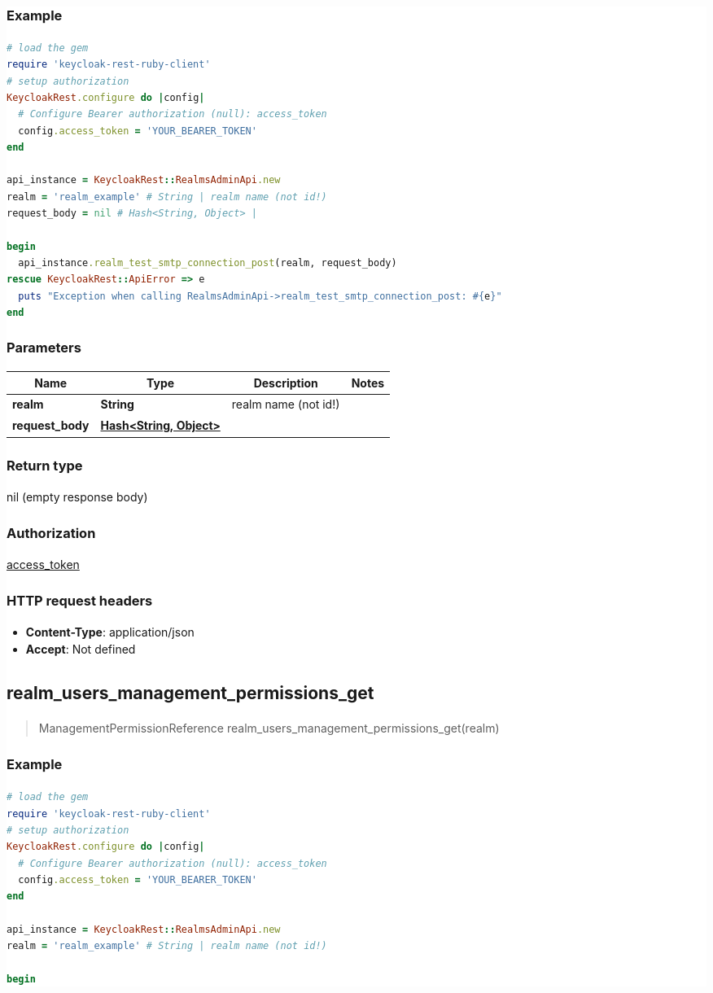 

### Example

```ruby
# load the gem
require 'keycloak-rest-ruby-client'
# setup authorization
KeycloakRest.configure do |config|
  # Configure Bearer authorization (null): access_token
  config.access_token = 'YOUR_BEARER_TOKEN'
end

api_instance = KeycloakRest::RealmsAdminApi.new
realm = 'realm_example' # String | realm name (not id!)
request_body = nil # Hash<String, Object> | 

begin
  api_instance.realm_test_smtp_connection_post(realm, request_body)
rescue KeycloakRest::ApiError => e
  puts "Exception when calling RealmsAdminApi->realm_test_smtp_connection_post: #{e}"
end
```

### Parameters


Name | Type | Description  | Notes
------------- | ------------- | ------------- | -------------
 **realm** | **String**| realm name (not id!) | 
 **request_body** | [**Hash&lt;String, Object&gt;**](Object.md)|  | 

### Return type

nil (empty response body)

### Authorization

[access_token](../README.md#access_token)

### HTTP request headers

- **Content-Type**: application/json
- **Accept**: Not defined


## realm_users_management_permissions_get

> ManagementPermissionReference realm_users_management_permissions_get(realm)



### Example

```ruby
# load the gem
require 'keycloak-rest-ruby-client'
# setup authorization
KeycloakRest.configure do |config|
  # Configure Bearer authorization (null): access_token
  config.access_token = 'YOUR_BEARER_TOKEN'
end

api_instance = KeycloakRest::RealmsAdminApi.new
realm = 'realm_example' # String | realm name (not id!)

begin
```